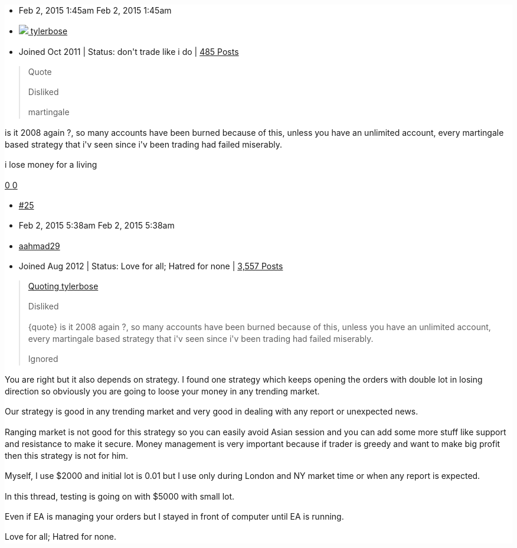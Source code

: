   * Feb 2, 2015 1:45am  Feb 2, 2015 1:45am 

  * [![](https://assets.faireconomy.media/nfs/customavatars/thumbs/medium/avatar200171_4.gif) tylerbose](tylerbose)

  * Joined Oct 2011 | Status: don't trade like i do | [485 Posts](/search?do=process&provider=Member&searchuser=200171)

> Quote
> 
> Disliked
> 
> martingale

  
is it 2008 again ?, so many accounts have been burned because of this, unless you have an unlimited account, every martingale based strategy that i'v seen since i'v been trading had failed miserably. 

i lose money for a living

[0 ](javascript:void\(0\);) [0 ](javascript:void\(0\);)

  * [#25](/thread/post/8038229#post8038229 "Post Permalink")

  * Feb 2, 2015 5:38am  Feb 2, 2015 5:38am 

  * [ aahmad29](aahmad29)

  * Joined Aug 2012 | Status: Love for all; Hatred for none | [3,557 Posts](/search?do=process&provider=Member&searchuser=286894)

> [Quoting tylerbose](/thread/post/8037988#post8037988 "View Quoted Post")
> 
> Disliked
> 
> {quote} is it 2008 again ?, so many accounts have been burned because of this, unless you have an unlimited account, every martingale based strategy that i'v seen since i'v been trading had failed miserably.
> 
> Ignored

You are right but it also depends on strategy. I found one strategy which keeps opening the orders with double lot in losing direction so obviously you are going to loose your money in any trending market.  
  
Our strategy is good in any trending market and very good in dealing with any report or unexpected news.  
  
Ranging market is not good for this strategy so you can easily avoid Asian session and you can add some more stuff like support and resistance to make it secure. Money management is very important because if trader is greedy and want to make big profit then this strategy is not for him.  
  
Myself, I use $2000 and initial lot is 0.01 but I use only during London and NY market time or when any report is expected.  
  
In this thread, testing is going on with $5000 with small lot.  
  
Even if EA is managing your orders but I stayed in front of computer until EA is running. 

Love for all; Hatred for none.
